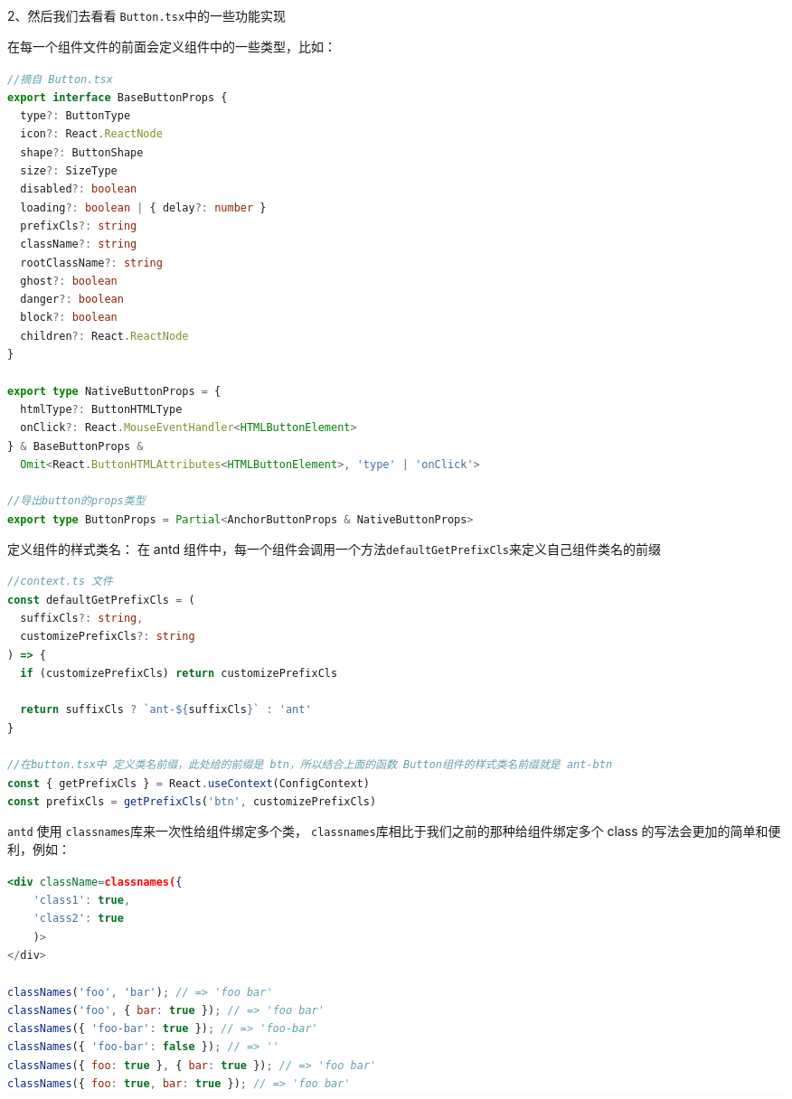 2、然后我们去看看 `Button.tsx`中的一些功能实现

在每一个组件文件的前面会定义组件中的一些类型，比如：

```ts
//摘自 Button.tsx
export interface BaseButtonProps {
  type?: ButtonType
  icon?: React.ReactNode
  shape?: ButtonShape
  size?: SizeType
  disabled?: boolean
  loading?: boolean | { delay?: number }
  prefixCls?: string
  className?: string
  rootClassName?: string
  ghost?: boolean
  danger?: boolean
  block?: boolean
  children?: React.ReactNode
}

export type NativeButtonProps = {
  htmlType?: ButtonHTMLType
  onClick?: React.MouseEventHandler<HTMLButtonElement>
} & BaseButtonProps &
  Omit<React.ButtonHTMLAttributes<HTMLButtonElement>, 'type' | 'onClick'>

//导出button的props类型
export type ButtonProps = Partial<AnchorButtonProps & NativeButtonProps>
```

定义组件的样式类名：
在 antd 组件中，每一个组件会调用一个方法`defaultGetPrefixCls`来定义自己组件类名的前缀

```ts
//context.ts 文件
const defaultGetPrefixCls = (
  suffixCls?: string,
  customizePrefixCls?: string
) => {
  if (customizePrefixCls) return customizePrefixCls

  return suffixCls ? `ant-${suffixCls}` : 'ant'
}

//在button.tsx中 定义类名前缀，此处给的前缀是 btn，所以结合上面的函数 Button组件的样式类名前缀就是 ant-btn
const { getPrefixCls } = React.useContext(ConfigContext)
const prefixCls = getPrefixCls('btn', customizePrefixCls)
```

`antd` 使用 `classnames`库来一次性给组件绑定多个类， `classnames`库相比于我们之前的那种给组件绑定多个 class 的写法会更加的简单和便利，例如：

```jsx
<div className=classnames({
    'class1': true,
    'class2': true
    )>
</div>

classNames('foo', 'bar'); // => 'foo bar'
classNames('foo', { bar: true }); // => 'foo bar'
classNames({ 'foo-bar': true }); // => 'foo-bar'
classNames({ 'foo-bar': false }); // => ''
classNames({ foo: true }, { bar: true }); // => 'foo bar'
classNames({ foo: true, bar: true }); // => 'foo bar'
```

